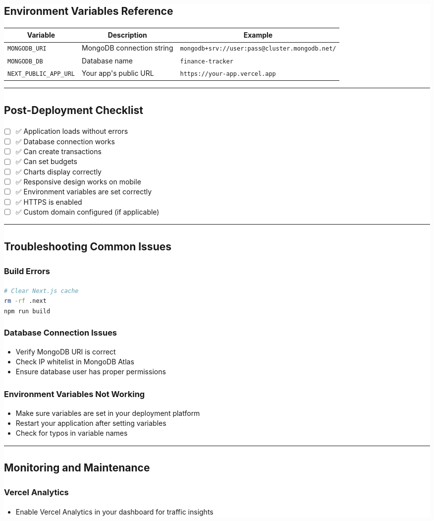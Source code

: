 ## Environment Variables Reference

| Variable | Description | Example |
|----------|-------------|---------|
| `MONGODB_URI` | MongoDB connection string | `mongodb+srv://user:pass@cluster.mongodb.net/` |
| `MONGODB_DB` | Database name | `finance-tracker` |
| `NEXT_PUBLIC_APP_URL` | Your app's public URL | `https://your-app.vercel.app` |

---

## Post-Deployment Checklist

- [ ] ✅ Application loads without errors
- [ ] ✅ Database connection works
- [ ] ✅ Can create transactions
- [ ] ✅ Can set budgets
- [ ] ✅ Charts display correctly
- [ ] ✅ Responsive design works on mobile
- [ ] ✅ Environment variables are set correctly
- [ ] ✅ HTTPS is enabled
- [ ] ✅ Custom domain configured (if applicable)

---

## Troubleshooting Common Issues

### Build Errors
```bash
# Clear Next.js cache
rm -rf .next
npm run build
```

### Database Connection Issues
- Verify MongoDB URI is correct
- Check IP whitelist in MongoDB Atlas
- Ensure database user has proper permissions

### Environment Variables Not Working
- Make sure variables are set in your deployment platform
- Restart your application after setting variables
- Check for typos in variable names

---

## Monitoring and Maintenance

### Vercel Analytics
- Enable Vercel Analytics in your dashboard for traffic insights
